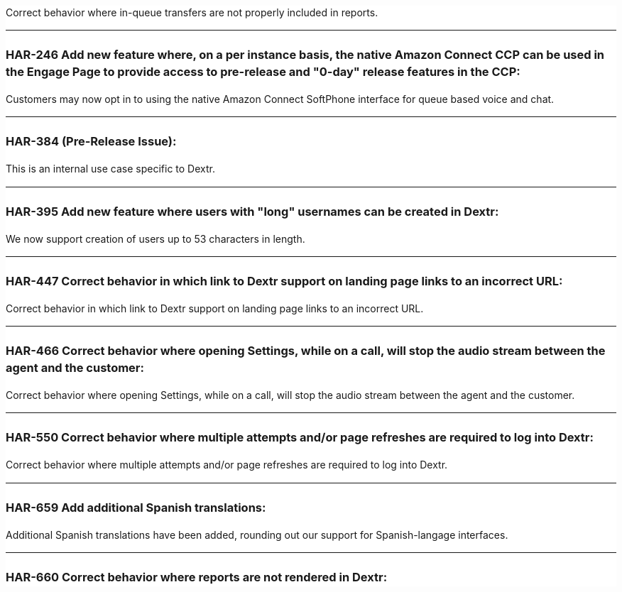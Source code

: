 Correct behavior where in-queue transfers are not properly included in reports.

----
### HAR-246 Add new feature where, on a per instance basis, the native Amazon Connect CCP can be used in the Engage Page to provide access to pre-release and "0-day" release features in the CCP:

Customers may now opt in to using the native Amazon Connect SoftPhone interface for queue based voice and chat.

----
### HAR-384 (Pre-Release Issue):

This is an internal use case specific to Dextr.

----
### HAR-395 Add new feature where users with "long" usernames can be created in Dextr:

We now support creation of users up to 53 characters in length.

----
### HAR-447 Correct behavior in which link to Dextr support on landing page links to an incorrect URL:

Correct behavior in which link to Dextr support on landing page links to an incorrect URL.

----
### HAR-466 Correct behavior where opening Settings, while on a call, will stop the audio stream between the agent and the customer:

Correct behavior where opening Settings, while on a call, will stop the audio stream between the agent and the customer.

----
### HAR-550 Correct behavior where multiple attempts and/or page refreshes are required to log into Dextr:

Correct behavior where multiple attempts and/or page refreshes are required to log into Dextr.

----
### HAR-659 Add additional Spanish translations:

Additional Spanish translations have been added, rounding out our support for Spanish-langage interfaces.

----
### HAR-660 Correct behavior where reports are not rendered in Dextr:
